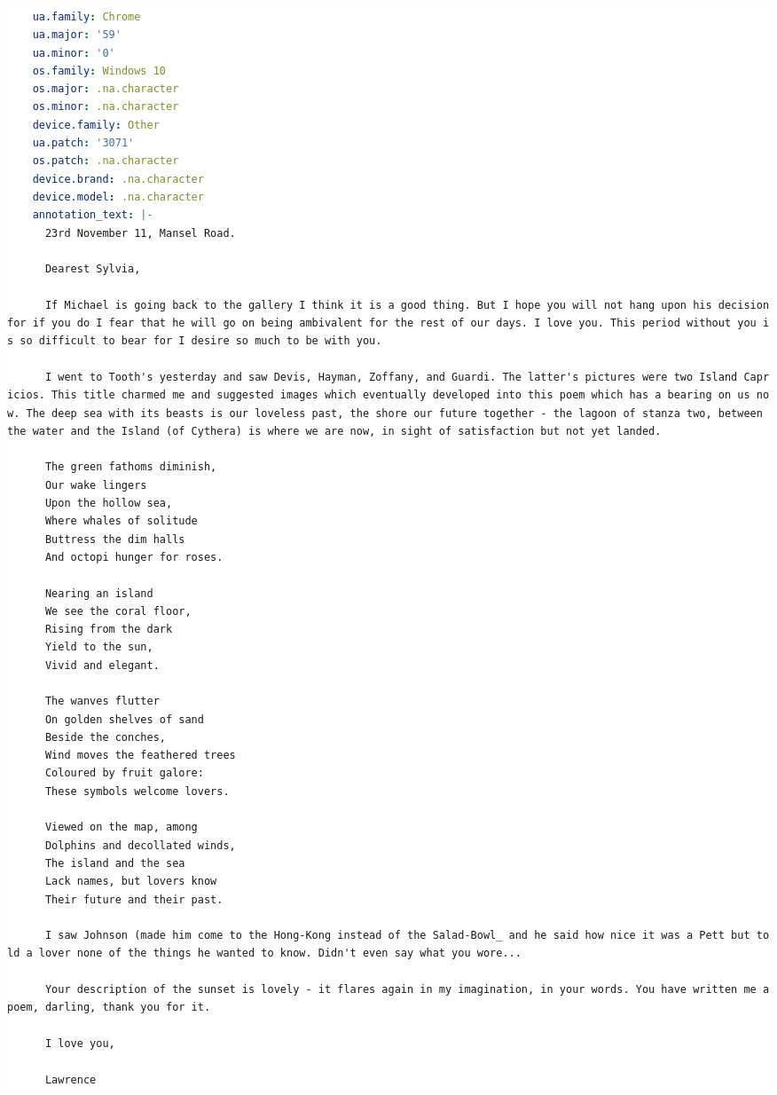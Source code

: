 ```yaml
    ua.family: Chrome
    ua.major: '59'
    ua.minor: '0'
    os.family: Windows 10
    os.major: .na.character
    os.minor: .na.character
    device.family: Other
    ua.patch: '3071'
    os.patch: .na.character
    device.brand: .na.character
    device.model: .na.character
    annotation_text: |-
      23rd November 11, Mansel Road.

      Dearest Sylvia,

      If Michael is going back to the gallery I think it is a good thing. But I hope you will not hang upon his decision for if you do I fear that he will go on being ambivalent for the rest of our days. I love you. This period without you is so difficult to bear for I desire so much to be with you.

      I went to Tooth's yesterday and saw Devis, Hayman, Zoffany, and Guardi. The latter's pictures were two Island Capricios. This title charmed me and suggested images which eventually developed into this poem which has a bearing on us now. The deep sea with its beasts is our loveless past, the shore our future together - the lagoon of stanza two, between the water and the Island (of Cythera) is where we are now, in sight of satisfaction but not yet landed.

      The green fathoms diminish,
      Our wake lingers
      Upon the hollow sea,
      Where whales of solitude
      Buttress the dim halls
      And octopi hunger for roses.

      Nearing an island
      We see the coral floor,
      Rising from the dark
      Yield to the sun,
      Vivid and elegant.

      The wanves flutter
      On golden shelves of sand
      Beside the conches,
      Wind moves the feathered trees
      Coloured by fruit galore:
      These symbols welcome lovers.

      Viewed on the map, among
      Dolphins and decollated winds,
      The island and the sea
      Lack names, but lovers know
      Their future and their past.

      I saw Johnson (made him come to the Hong-Kong instead of the Salad-Bowl_ and he said how nice it was a Pett but told a lover none of the things he wanted to know. Didn't even say what you wore...

      Your description of the sunset is lovely - it flares again in my imagination, in your words. You have written me a poem, darling, thank you for it.

      I love you,

      Lawrence
```
